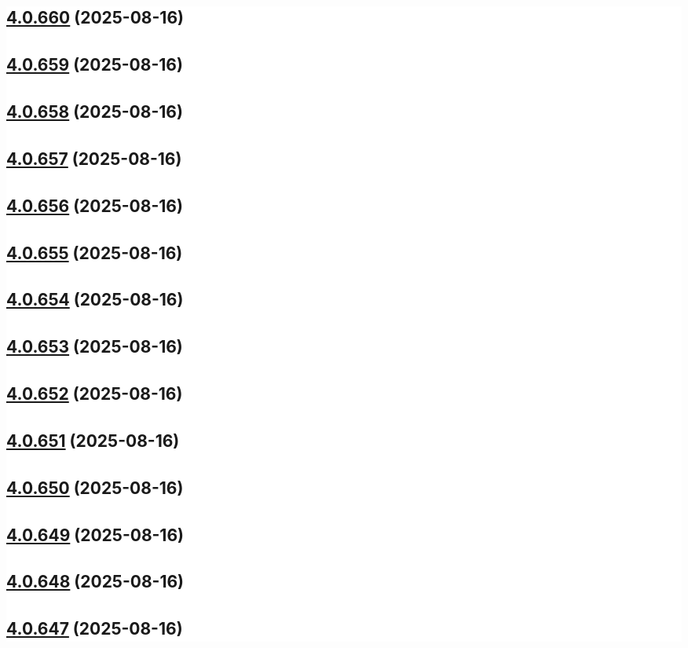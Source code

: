 ## [4.0.660](https://github.com/georgeflug/insomnia-plugin-save-variables/compare/v4.0.659...v4.0.660) (2025-08-16)

## [4.0.659](https://github.com/georgeflug/insomnia-plugin-save-variables/compare/v4.0.658...v4.0.659) (2025-08-16)

## [4.0.658](https://github.com/georgeflug/insomnia-plugin-save-variables/compare/v4.0.657...v4.0.658) (2025-08-16)

## [4.0.657](https://github.com/georgeflug/insomnia-plugin-save-variables/compare/v4.0.656...v4.0.657) (2025-08-16)

## [4.0.656](https://github.com/georgeflug/insomnia-plugin-save-variables/compare/v4.0.655...v4.0.656) (2025-08-16)

## [4.0.655](https://github.com/georgeflug/insomnia-plugin-save-variables/compare/v4.0.654...v4.0.655) (2025-08-16)

## [4.0.654](https://github.com/georgeflug/insomnia-plugin-save-variables/compare/v4.0.653...v4.0.654) (2025-08-16)

## [4.0.653](https://github.com/georgeflug/insomnia-plugin-save-variables/compare/v4.0.652...v4.0.653) (2025-08-16)

## [4.0.652](https://github.com/georgeflug/insomnia-plugin-save-variables/compare/v4.0.651...v4.0.652) (2025-08-16)

## [4.0.651](https://github.com/georgeflug/insomnia-plugin-save-variables/compare/v4.0.650...v4.0.651) (2025-08-16)

## [4.0.650](https://github.com/georgeflug/insomnia-plugin-save-variables/compare/v4.0.649...v4.0.650) (2025-08-16)

## [4.0.649](https://github.com/georgeflug/insomnia-plugin-save-variables/compare/v4.0.648...v4.0.649) (2025-08-16)

## [4.0.648](https://github.com/georgeflug/insomnia-plugin-save-variables/compare/v4.0.647...v4.0.648) (2025-08-16)

## [4.0.647](https://github.com/georgeflug/insomnia-plugin-save-variables/compare/v4.0.646...v4.0.647) (2025-08-16)
